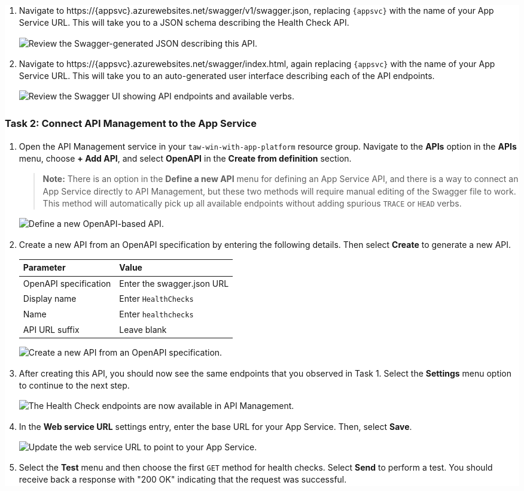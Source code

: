 1. Navigate to https://{appsvc}.azurewebsites.net/swagger/v1/swagger.json, replacing `{appsvc}` with the name of your App Service URL.  This will take you to a JSON schema describing the Health Check API.

    ![Review the Swagger-generated JSON describing this API.](media/swagger-json.png 'API description in JSON format')

2. Navigate to https://{appsvc}.azurewebsites.net/swagger/index.html, again replacing `{appsvc}` with the name of your App Service URL.  This will take you to an auto-generated user interface describing each of the API endpoints.

    ![Review the Swagger UI showing API endpoints and available verbs.](media/swagger-ui.png 'Swagger UI')

### Task 2:  Connect API Management to the App Service

1. Open the API Management service in your `taw-win-with-app-platform` resource group.  Navigate to the **APIs** option in the **APIs** menu, choose **+ Add API**, and select **OpenAPI** in the **Create from definition** section.

    > **Note:**  There is an option in the **Define a new API** menu for defining an App Service API, and there is a way to connect an App Service directly to API Management, but these two methods will require manual editing of the Swagger file to work.  This method will automatically pick up all available endpoints without adding spurious `TRACE` or `HEAD` verbs.

    ![Define a new OpenAPI-based API.](media/apim-openapi.png 'OpenAPI')

2. Create a new API from an OpenAPI specification by entering the following details.  Then select **Create** to generate a new API.

    | Parameter                   | Value                                |
    | --------------------------- | -------------------------------------|
    | OpenAPI specification       | Enter the swagger.json URL           |
    | Display name                | Enter `HealthChecks`                 |
    | Name                        | Enter `healthchecks`                 |
    | API URL suffix              | Leave blank                          |

    ![Create a new API from an OpenAPI specification.](media/apim-create.png 'Create from OpenAPI specification')

3. After creating this API, you should now see the same endpoints that you observed in Task 1.  Select the **Settings** menu option to continue to the next step.

    ![The Health Check endpoints are now available in API Management.](media/apim-endpoints.png 'API Management endpoints')

4. In the **Web service URL** settings entry, enter the base URL for your App Service.  Then, select **Save**.

    ![Update the web service URL to point to your App Service.](media/apim-web-service-url.png 'Web service URL')

5. Select the **Test** menu and then choose the first `GET` method for health checks.  Select **Send** to perform a test.  You should receive back a response with "200 OK" indicating that the request was successful.
